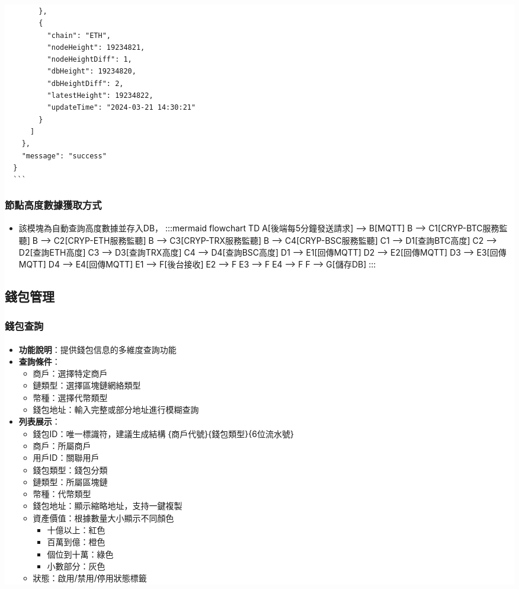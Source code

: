             },
            {
              "chain": "ETH", 
              "nodeHeight": 19234821,
              "nodeHeightDiff": 1,
              "dbHeight": 19234820,
              "dbHeightDiff": 2,
              "latestHeight": 19234822,
              "updateTime": "2024-03-21 14:30:21"
            }
          ]
        },
        "message": "success"
      }
      ```

### 節點高度數據獲取方式
  - 該模塊為自動查詢高度數據並存入DB，
:::mermaid
flowchart TD
A[後端每5分鐘發送請求] --> B[MQTT]
B --> C1[CRYP-BTC服務監聽]
B --> C2[CRYP-ETH服務監聽]
B --> C3[CRYP-TRX服務監聽]
B --> C4[CRYP-BSC服務監聽]
C1 --> D1[查詢BTC高度]
C2 --> D2[查詢ETH高度]
C3 --> D3[查詢TRX高度]
C4 --> D4[查詢BSC高度]
D1 --> E1[回傳MQTT]
D2 --> E2[回傳MQTT]
D3 --> E3[回傳MQTT]
D4 --> E4[回傳MQTT]
E1 --> F[後台接收]
E2 --> F
E3 --> F
E4 --> F
F --> G[儲存DB]
:::

## 錢包管理
### 錢包查詢
- **功能說明**：提供錢包信息的多維度查詢功能
- **查詢條件**：
  - 商戶：選擇特定商戶
  - 鏈類型：選擇區塊鏈網絡類型
  - 幣種：選擇代幣類型
  - 錢包地址：輸入完整或部分地址進行模糊查詢
- **列表展示**：
  - 錢包ID：唯一標識符，建議生成結構 {商戶代號}{錢包類型}{6位流水號}
  - 商戶：所屬商戶
  - 用戶ID：關聯用戶
  - 錢包類型：錢包分類
  - 鏈類型：所屬區塊鏈
  - 幣種：代幣類型
  - 錢包地址：顯示縮略地址，支持一鍵複製
  - 資產價值：根據數量大小顯示不同顏色
    - 十億以上：紅色
    - 百萬到億：橙色
    - 個位到十萬：綠色
    - 小數部分：灰色
  - 狀態：啟用/禁用/停用狀態標籤